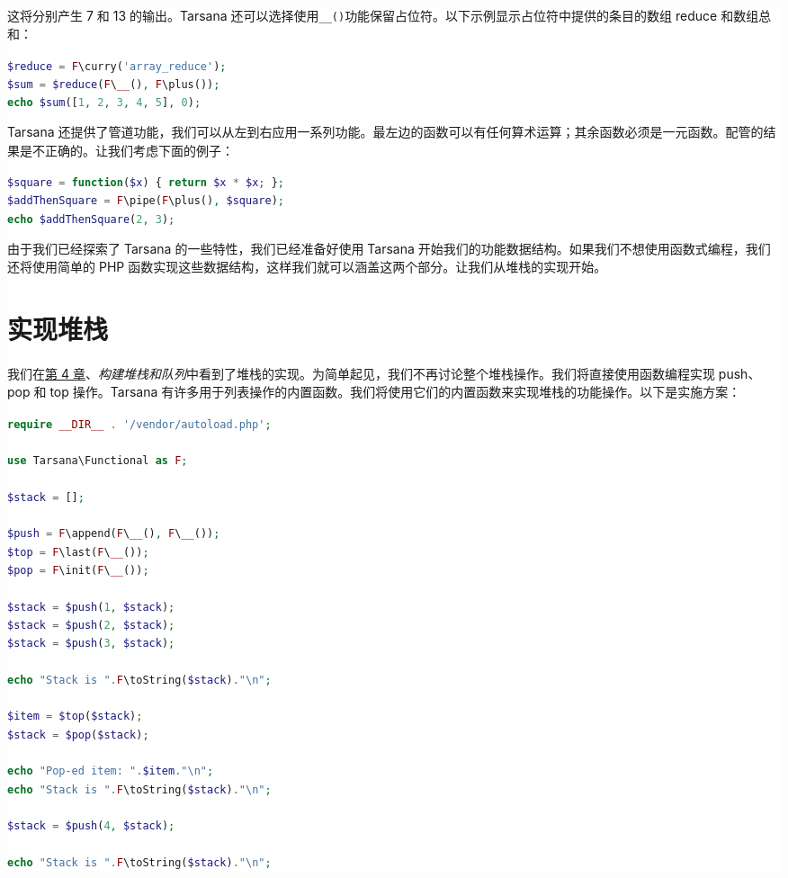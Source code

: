 这将分别产生 7 和 13 的输出。Tarsana 还可以选择使用`__()`功能保留占位符。以下示例显示占位符中提供的条目的数组 reduce 和数组总和：

```php
$reduce = F\curry('array_reduce'); 
$sum = $reduce(F\__(), F\plus()); 
echo $sum([1, 2, 3, 4, 5], 0);

```

Tarsana 还提供了管道功能，我们可以从左到右应用一系列功能。最左边的函数可以有任何算术运算；其余函数必须是一元函数。配管的结果是不正确的。让我们考虑下面的例子：

```php
$square = function($x) { return $x * $x; }; 
$addThenSquare = F\pipe(F\plus(), $square); 
echo $addThenSquare(2, 3);

```

由于我们已经探索了 Tarsana 的一些特性，我们已经准备好使用 Tarsana 开始我们的功能数据结构。如果我们不想使用函数式编程，我们还将使用简单的 PHP 函数实现这些数据结构，这样我们就可以涵盖这两个部分。让我们从堆栈的实现开始。

# 实现堆栈

我们在[第 4 章](04.html)、*构建堆栈和队列*中看到了堆栈的实现。为简单起见，我们不再讨论整个堆栈操作。我们将直接使用函数编程实现 push、pop 和 top 操作。Tarsana 有许多用于列表操作的内置函数。我们将使用它们的内置函数来实现堆栈的功能操作。以下是实施方案：

```php
require __DIR__ . '/vendor/autoload.php'; 

use Tarsana\Functional as F; 

$stack = []; 

$push = F\append(F\__(), F\__()); 
$top = F\last(F\__()); 
$pop = F\init(F\__()); 

$stack = $push(1, $stack); 
$stack = $push(2, $stack); 
$stack = $push(3, $stack); 

echo "Stack is ".F\toString($stack)."\n"; 

$item = $top($stack); 
$stack = $pop($stack); 

echo "Pop-ed item: ".$item."\n"; 
echo "Stack is ".F\toString($stack)."\n"; 

$stack = $push(4, $stack); 

echo "Stack is ".F\toString($stack)."\n"; 

```
